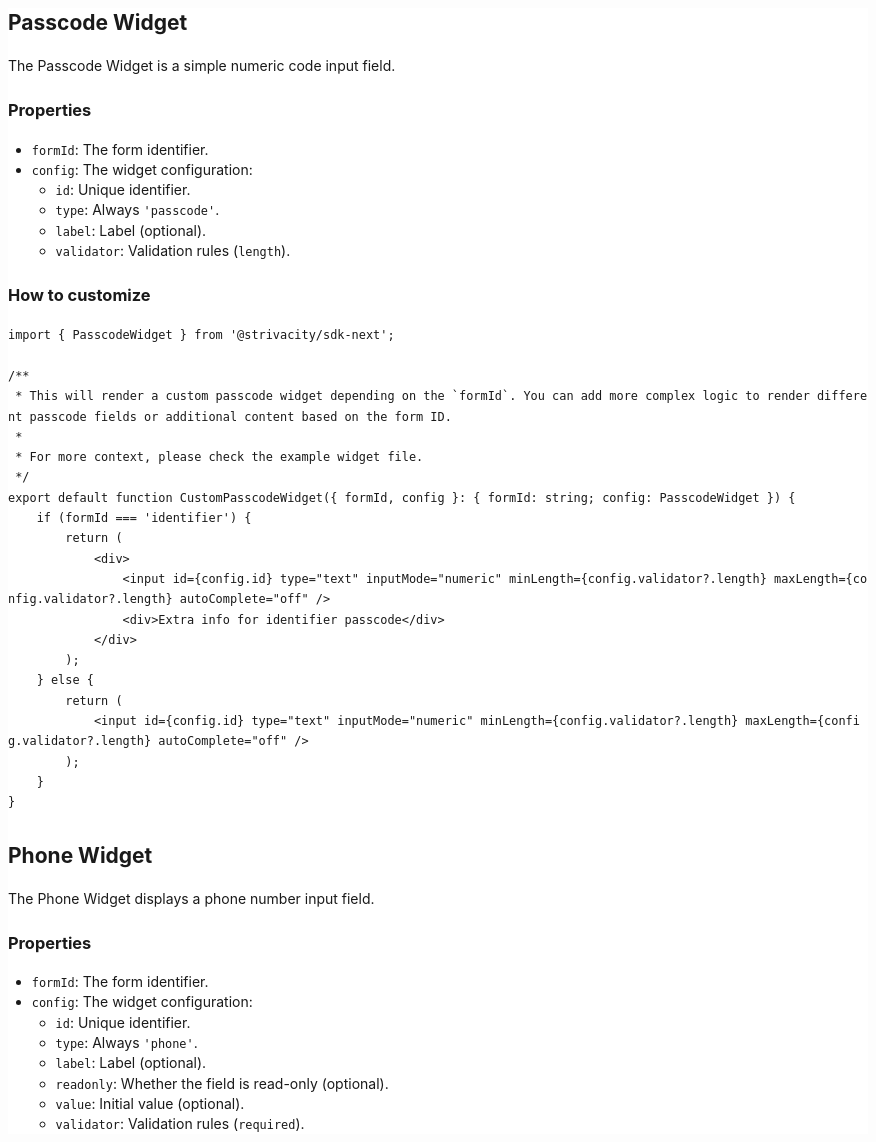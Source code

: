 ## Passcode Widget

The Passcode Widget is a simple numeric code input field.

### Properties

- `formId`: The form identifier.
- `config`: The widget configuration:
  - `id`: Unique identifier.
  - `type`: Always `'passcode'`.
  - `label`: Label (optional).
  - `validator`: Validation rules (`length`).

### How to customize

```tsx
import { PasscodeWidget } from '@strivacity/sdk-next';

/**
 * This will render a custom passcode widget depending on the `formId`. You can add more complex logic to render different passcode fields or additional content based on the form ID.
 *
 * For more context, please check the example widget file.
 */
export default function CustomPasscodeWidget({ formId, config }: { formId: string; config: PasscodeWidget }) {
	if (formId === 'identifier') {
		return (
			<div>
				<input id={config.id} type="text" inputMode="numeric" minLength={config.validator?.length} maxLength={config.validator?.length} autoComplete="off" />
				<div>Extra info for identifier passcode</div>
			</div>
		);
	} else {
		return (
			<input id={config.id} type="text" inputMode="numeric" minLength={config.validator?.length} maxLength={config.validator?.length} autoComplete="off" />
		);
	}
}
```

## Phone Widget

The Phone Widget displays a phone number input field.

### Properties

- `formId`: The form identifier.
- `config`: The widget configuration:
  - `id`: Unique identifier.
  - `type`: Always `'phone'`.
  - `label`: Label (optional).
  - `readonly`: Whether the field is read-only (optional).
  - `value`: Initial value (optional).
  - `validator`: Validation rules (`required`).
